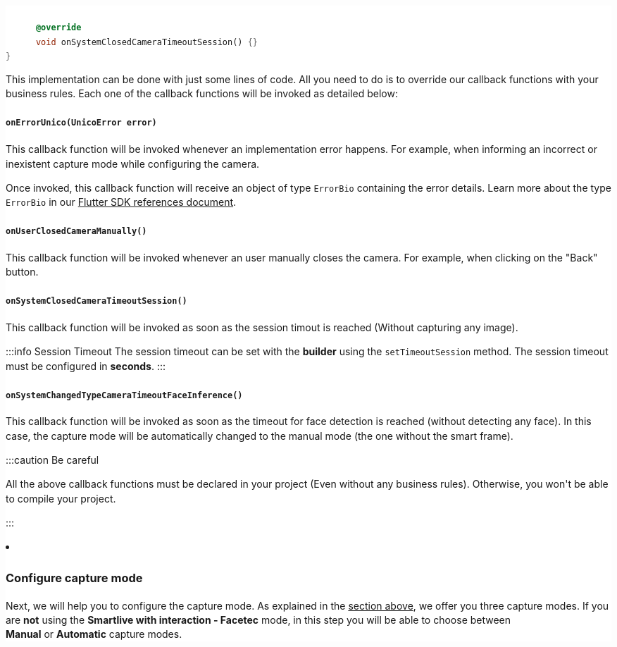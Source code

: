 ```dart

      @override
      void onSystemClosedCameraTimeoutSession() {}
}
```

  </TabItem>

</Tabs>

This implementation can be done with just some lines of code. All you need to do is to override our callback functions with your business rules. Each one of the callback functions will be invoked as detailed below:

#### `onErrorUnico(UnicoError error)`
This callback function will be invoked whenever an implementation error happens. For example, when informing an incorrect or inexistent capture mode while configuring the camera.

Once invoked, this callback function will receive an object of type `ErrorBio` containing the error details. Learn more about the type `ErrorBio` in our [Flutter SDK references document](../referencias#unicoerror).

#### `onUserClosedCameraManually()`
This callback function will be invoked whenever an user manually closes the camera. For example, when clicking on the "Back" button.

#### `onSystemClosedCameraTimeoutSession()`
This callback function will be invoked as soon as the session timout is reached (Without capturing any image).

:::info Session Timeout
The session timeout can be set with the **builder** using the `setTimeoutSession` method. The session timeout must be configured in **seconds**.
:::

#### `onSystemChangedTypeCameraTimeoutFaceInference()`
This callback function will be invoked as soon as the timeout for face detection is reached (without detecting any face). In this case, the capture mode will be automatically changed to the manual mode (the one without the smart frame).

:::caution Be careful

All the above callback functions must be declared in your project (Even without any business rules). Otherwise, you won't be able to compile your project.

:::

</li>

<li>

### Configure capture mode

Next, we will help you to configure the capture mode. As explained in the [section above](captura-selfies#recursos-disponíveis), we offer you three capture modes. If you are **not** using the **Smartlive with interaction - Facetec** mode, in this step you will be able to choose between  
**Manual** or **Automatic** capture modes.
